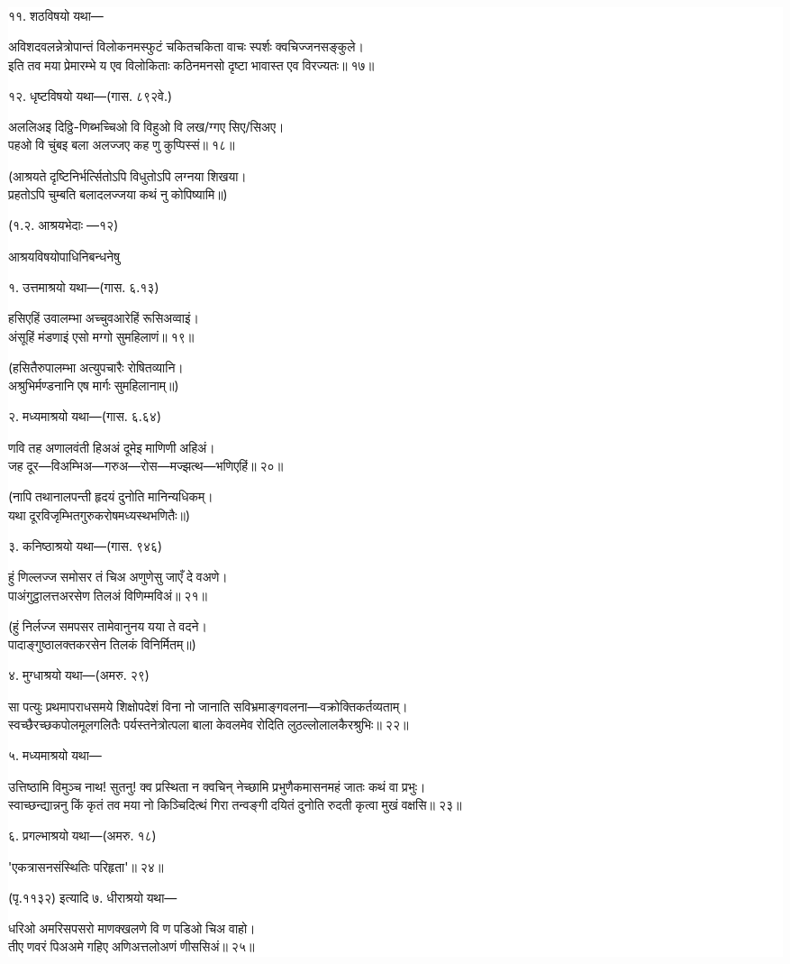 ११. शठविषयो यथा—

अविशदवलन्नेत्रोपान्तं विलोकनमस्फुटं चकितचकिता वाचः स्पर्शः क्‍वचिज्जनसङ्कुले।  
इति तव मया प्रेमारम्भे य एव विलोकिताः कठिनमनसो दृष्टा भावास्त एव विरज्यतः॥ १७॥  

१२. धृष्टविषयो यथा—(गास. ८९२वे.)

अललिअइ दिठ्ठि-णिब्भच्‍चिओ वि विहुओ वि लख/ग्गए सिए/सिअए।  
पहओ वि चुंबइ बला अलज्जए कह णु कुप्पिस्सं॥ १८॥  

(आश्रयते दृष्टिनिर्भर्त्सितोऽपि विधुतोऽपि लग्‍नया शिखया।  
प्रहतोऽपि चुम्बति बलादलज्जया कथं नु कोपिष्यामि॥)  

(१.२. आश्रयभेदाः —१२)

आश्रयविषयोपाधिनिबन्धनेषु

१. उत्तमाश्रयो यथा—(गास. ६.१३)

हसिएहिं उवालम्भा अच्चुवआरेहिं रूसिअव्वाइं।  
अंसूहिं मंडणाइं एसो मग्गो सुमहिलाणं॥ १९॥  

(हसितैरुपालम्भा अत्युपचारैः रोषितव्यानि।  
अश्रुभिर्मण्डनानि एष मार्गः सुमहिलानाम्॥)  

२. मध्यमाश्रयो यथा—(गास. ६.६४)

णवि तह अणालवंती हिअअं दूमेइ माणिणी अहिअं।  
जह दूर—विअम्भिअ—गरुअ—रोस—मज्झत्थ—भणिएहिं॥ २०॥  

(नापि तथानालपन्ती हृदयं दुनोति मानिन्यधिकम्।  
यथा दूरविजृम्भितगुरुकरोषमध्यस्थभणितैः॥)  

३. कनिष्ठाश्रयो यथा—(गास. ९४६)

हुं णिल्लज्ज समोसर तं चिअ अणुणेसु जाएँ दे वअणे।  
पाअंगुट्ठालत्तअरसेण तिलअं विणिम्मविअं॥ २१॥  

(हुं निर्लज्ज समपसर तामेवानुनय यया ते वदने।  
पादाङ्गुष्ठालक्तकरसेन तिलकं विनिर्मितम्॥)  

४. मुग्धाश्रयो यथा—(अमरु. २९)

सा पत्युः प्रथमापराधसमये शिक्षोपदेशं विना नो जानाति सविभ्रमाङ्गवलना—वक्रोक्तिकर्तव्यताम्।  
स्वच्छैरच्छकपोलमूलगलितैः पर्यस्तनेत्रोत्पला बाला केवलमेव रोदिति लुठल्लोलालकैरश्रुभिः॥ २२॥  

५. मध्यमाश्रयो यथा—

उत्तिष्ठामि विमुञ्च नाथ! सुतनु! क्‍व प्रस्थिता न क्‍वचिन् नेच्छामि प्रभुणैकमासनमहं जातः कथं वा प्रभुः।  
स्वाच्छन्द्यान्ननु किं कृतं तव मया नो किञ्चिदित्थं गिरा तन्वङ्गी दयितं दुनोति रुदती कृत्वा मुखं वक्षसि॥ २३॥  

६. प्रगल्भाश्रयो यथा—(अमरु. १८)

'एकत्रासनसंस्थितिः परिहृता'॥ २४॥  

 (पृ.११३२) इत्यादि 
७. धीराश्रयो यथा—

धरिओ अमरिसपसरो माणक्खलणे वि ण पडिओ चिअ वाहो।  
तीए णवरं पिअअमे गहिए अणिअत्तलोअणं णीससिअं॥ २५॥  
